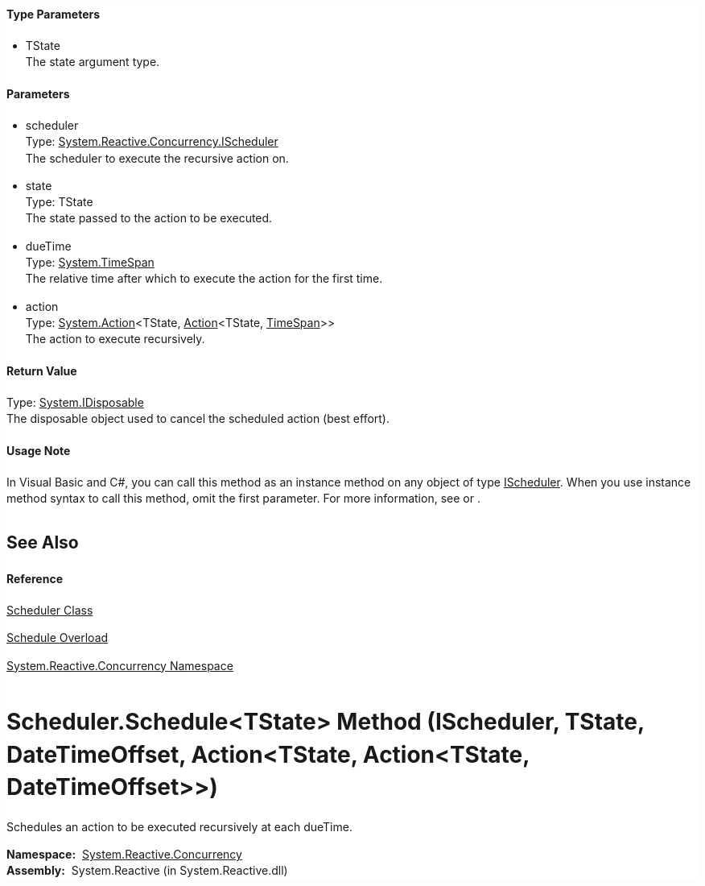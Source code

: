 #### Type Parameters

- TState  
  The state argument type.

#### Parameters

- scheduler  
  Type: [System.Reactive.Concurrency.IScheduler](IScheduler\IScheduler.md)  
  The scheduler to execute the recursive action on.

- state  
  Type: TState  
  The state passed to the action to be executed.

- dueTime  
  Type: [System.TimeSpan](https://msdn.microsoft.com/en-us/library/269ew577)  
  The relative time after which to execute the action for the first time.

- action  
  Type: [System.Action](https://msdn.microsoft.com/en-us/library/Bb549311)\<TState, [Action](https://msdn.microsoft.com/en-us/library/Bb549311)\<TState, [TimeSpan](https://msdn.microsoft.com/en-us/library/269ew577)\>\>  
  The action to execute recursively.

#### Return Value

Type: [System.IDisposable](https://msdn.microsoft.com/en-us/library/aax125c9)  
The disposable object used to cancel the scheduled action (best effort).

#### Usage Note

In Visual Basic and C\#, you can call this method as an instance method on any object of type [IScheduler](IScheduler\IScheduler.md). When you use instance method syntax to call this method, omit the first parameter. For more information, see [](https://msdn.microsoft.com/en-us/library/Bb384936) or [](https://msdn.microsoft.com/en-us/library/Bb383977).

## See Also

#### Reference

[Scheduler Class](Scheduler\Scheduler.md)

[Schedule Overload](Schedule\Scheduler.Schedule.md)

[System.Reactive.Concurrency Namespace](System.Reactive.Concurrency\System.Reactive.Concurrency.md)

# Scheduler.Schedule\<TState\> Method (IScheduler, TState, DateTimeOffset, Action\<TState, Action\<TState, DateTimeOffset\>\>)

Schedules an action to be executed recursively at each dueTime.

**Namespace:**  [System.Reactive.Concurrency](System.Reactive.Concurrency\System.Reactive.Concurrency.md)  
**Assembly:**  System.Reactive (in System.Reactive.dll)
